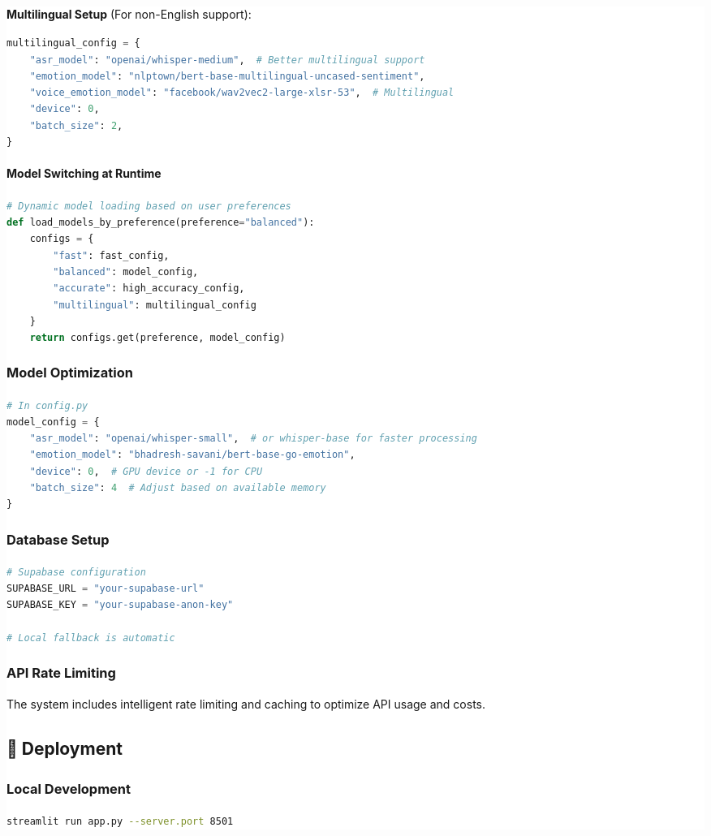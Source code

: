 **Multilingual Setup** (For non-English support):
```python
multilingual_config = {
    "asr_model": "openai/whisper-medium",  # Better multilingual support
    "emotion_model": "nlptown/bert-base-multilingual-uncased-sentiment",
    "voice_emotion_model": "facebook/wav2vec2-large-xlsr-53",  # Multilingual
    "device": 0,
    "batch_size": 2,
}
```

#### Model Switching at Runtime
```python
# Dynamic model loading based on user preferences
def load_models_by_preference(preference="balanced"):
    configs = {
        "fast": fast_config,
        "balanced": model_config,
        "accurate": high_accuracy_config,
        "multilingual": multilingual_config
    }
    return configs.get(preference, model_config)
```

### Model Optimization
```python
# In config.py
model_config = {
    "asr_model": "openai/whisper-small",  # or whisper-base for faster processing
    "emotion_model": "bhadresh-savani/bert-base-go-emotion",
    "device": 0,  # GPU device or -1 for CPU
    "batch_size": 4  # Adjust based on available memory
}
```

### Database Setup
```python
# Supabase configuration
SUPABASE_URL = "your-supabase-url"
SUPABASE_KEY = "your-supabase-anon-key"

# Local fallback is automatic
```

### API Rate Limiting
The system includes intelligent rate limiting and caching to optimize API usage and costs.

## 🚀 Deployment

### Local Development
```bash
streamlit run app.py --server.port 8501
```
